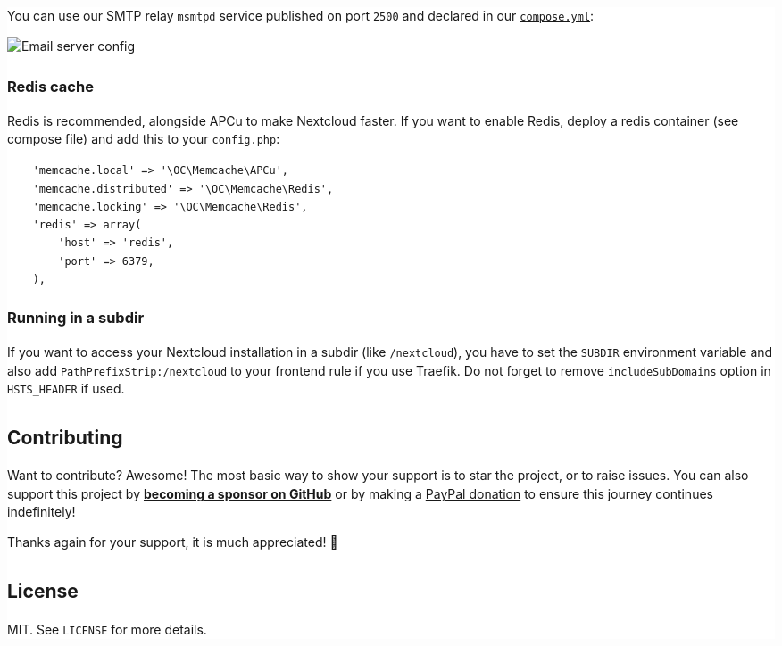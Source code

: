 You can use our SMTP relay `msmtpd` service published on port `2500` and
declared in our [`compose.yml`](examples/compose/compose.yml):

![Email server config](.github/email-server-config.png)

### Redis cache

Redis is recommended, alongside APCu to make Nextcloud faster. If you want to
enable Redis, deploy a redis container (see [compose file](examples/compose/compose.yml))
and add this to your `config.php`:

```
    'memcache.local' => '\OC\Memcache\APCu',
    'memcache.distributed' => '\OC\Memcache\Redis',
    'memcache.locking' => '\OC\Memcache\Redis',
    'redis' => array(
        'host' => 'redis',
        'port' => 6379,
    ),
```

### Running in a subdir

If you want to access your Nextcloud installation in a subdir (like
`/nextcloud`), you have to set the `SUBDIR` environment variable and also add
`PathPrefixStrip:/nextcloud` to your frontend rule if you use Traefik. Do not
forget to remove `includeSubDomains` option in `HSTS_HEADER` if used.

## Contributing

Want to contribute? Awesome! The most basic way to show your support is to star
the project, or to raise issues. You can also support this project by [**becoming a sponsor on GitHub**](https://github.com/sponsors/crazy-max)
or by making a [PayPal donation](https://www.paypal.me/crazyws) to ensure this
journey continues indefinitely!

Thanks again for your support, it is much appreciated! :pray:

## License

MIT. See `LICENSE` for more details.

